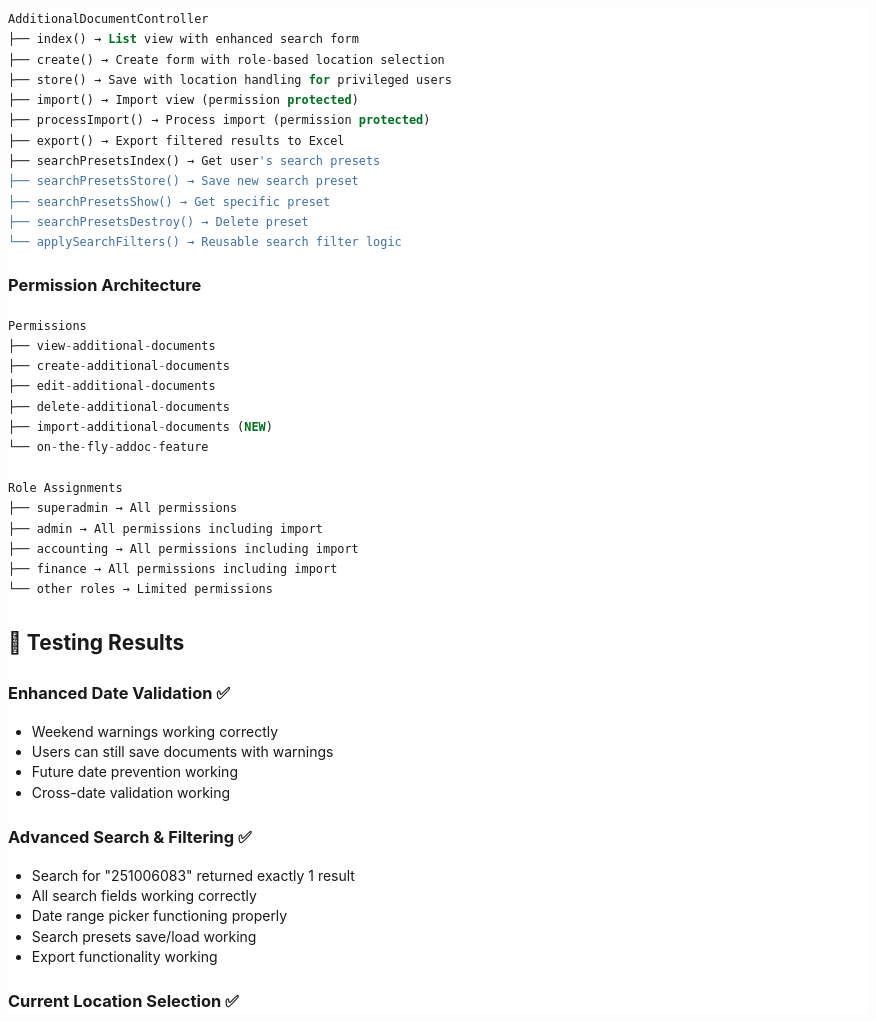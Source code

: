 ```php
AdditionalDocumentController
├── index() → List view with enhanced search form
├── create() → Create form with role-based location selection
├── store() → Save with location handling for privileged users
├── import() → Import view (permission protected)
├── processImport() → Process import (permission protected)
├── export() → Export filtered results to Excel
├── searchPresetsIndex() → Get user's search presets
├── searchPresetsStore() → Save new search preset
├── searchPresetsShow() → Get specific preset
├── searchPresetsDestroy() → Delete preset
└── applySearchFilters() → Reusable search filter logic
```

### **Permission Architecture**

```php
Permissions
├── view-additional-documents
├── create-additional-documents
├── edit-additional-documents
├── delete-additional-documents
├── import-additional-documents (NEW)
└── on-the-fly-addoc-feature

Role Assignments
├── superadmin → All permissions
├── admin → All permissions including import
├── accounting → All permissions including import
├── finance → All permissions including import
└── other roles → Limited permissions
```

## 🧪 **Testing Results**

### **Enhanced Date Validation** ✅

-   Weekend warnings working correctly
-   Users can still save documents with warnings
-   Future date prevention working
-   Cross-date validation working

### **Advanced Search & Filtering** ✅

-   Search for "251006083" returned exactly 1 result
-   All search fields working correctly
-   Date range picker functioning properly
-   Search presets save/load working
-   Export functionality working

### **Current Location Selection** ✅
